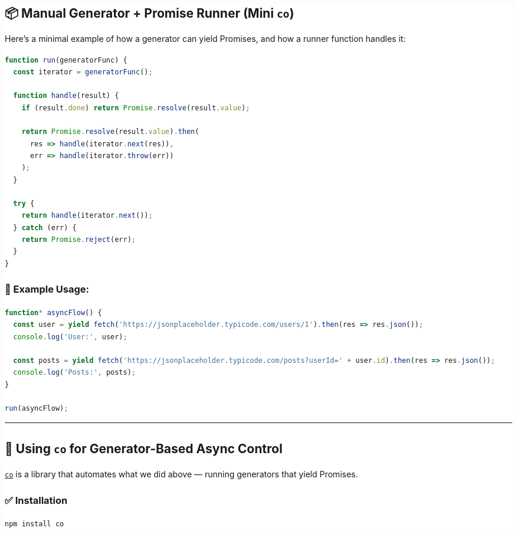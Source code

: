 ## 📦 Manual Generator + Promise Runner (Mini `co`)

Here’s a minimal example of how a generator can yield Promises, and how a runner function handles it:

```js
function run(generatorFunc) {
  const iterator = generatorFunc();

  function handle(result) {
    if (result.done) return Promise.resolve(result.value);

    return Promise.resolve(result.value).then(
      res => handle(iterator.next(res)),
      err => handle(iterator.throw(err))
    );
  }

  try {
    return handle(iterator.next());
  } catch (err) {
    return Promise.reject(err);
  }
}
```

### 🔁 Example Usage:

```js
function* asyncFlow() {
  const user = yield fetch('https://jsonplaceholder.typicode.com/users/1').then(res => res.json());
  console.log('User:', user);

  const posts = yield fetch('https://jsonplaceholder.typicode.com/posts?userId=' + user.id).then(res => res.json());
  console.log('Posts:', posts);
}

run(asyncFlow);
```

---

## 🔧 Using `co` for Generator-Based Async Control

[`co`](https://www.npmjs.com/package/co) is a library that automates what we did above — running generators that yield Promises.

### ✅ Installation

```bash
npm install co
```
